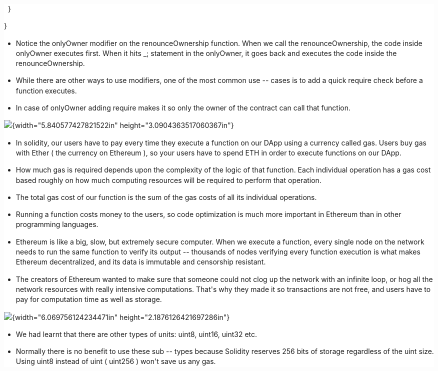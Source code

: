   }

}

-   Notice the onlyOwner modifier on the renounceOwnership function.
    When we call the renounceOwnership, the code inside onlyOwner
    executes first. When it hits \_; statement in the onlyOwner, it goes
    back and executes the code inside the renounceOwnership.

-   While there are other ways to use modifiers, one of the most common
    use -- cases is to add a quick require check before a function
    executes.

-   In case of onlyOwner adding require makes it so only the owner of
    the contract can call that function.

![](vertopal_f34718ae59a246dfaa78c198269045bd/media/image29.png){width="5.840577427821522in"
height="3.0904363517060367in"}

-   In solidity, our users have to pay every time they execute a
    function on our DApp using a currency called gas. Users buy gas with
    Ether ( the currency on Ethereum ), so your users have to spend ETH
    in order to execute functions on our DApp.

-   How much gas is required depends upon the complexity of the logic of
    that function. Each individual operation has a gas cost based
    roughly on how much computing resources will be required to perform
    that operation.

-   The total gas cost of our function is the sum of the gas costs of
    all its individual operations.

-   Running a function costs money to the users, so code optimization is
    much more important in Ethereum than in other programming languages.

-   Ethereum is like a big, slow, but extremely secure computer. When we
    execute a function, every single node on the network needs to run
    the same function to verify its output -- thousands of nodes
    verifying every function execution is what makes Ethereum
    decentralized, and its data is immutable and censorship resistant.

-   The creators of Ethereum wanted to make sure that someone could not
    clog up the network with an infinite loop, or hog all the network
    resources with really intensive computations. That's why they made
    it so transactions are not free, and users have to pay for
    computation time as well as storage.

![](vertopal_f34718ae59a246dfaa78c198269045bd/media/image30.png){width="6.069756124234471in"
height="2.1876126421697286in"}

-   We had learnt that there are other types of units: uint8, uint16,
    uint32 etc.

-   Normally there is no benefit to use these sub -- types because
    Solidity reserves 256 bits of storage regardless of the uint size.
    Using uint8 instead of uint ( uint256 ) won't save us any gas.

